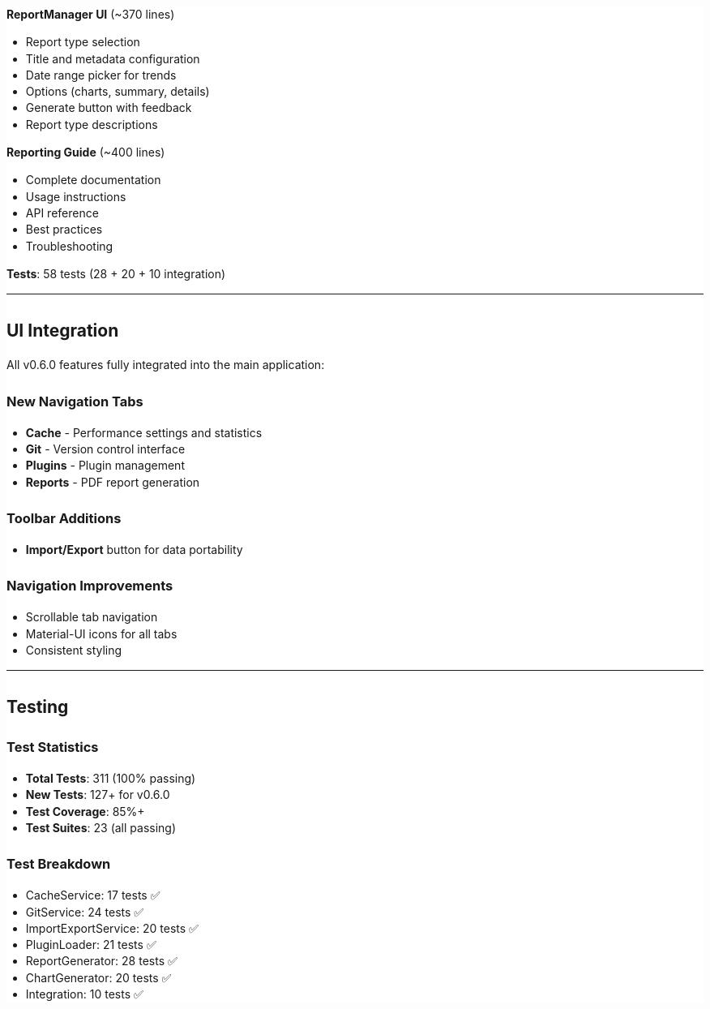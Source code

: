 **ReportManager UI** (~370 lines)
- Report type selection
- Title and metadata configuration
- Date range picker for trends
- Options (charts, summary, details)
- Generate button with feedback
- Report type descriptions

**Reporting Guide** (~400 lines)
- Complete documentation
- Usage instructions
- API reference
- Best practices
- Troubleshooting

**Tests**: 58 tests (28 + 20 + 10 integration)

---

## UI Integration

All v0.6.0 features fully integrated into the main application:

### New Navigation Tabs
- **Cache** - Performance settings and statistics
- **Git** - Version control interface
- **Plugins** - Plugin management
- **Reports** - PDF report generation

### Toolbar Additions
- **Import/Export** button for data portability

### Navigation Improvements
- Scrollable tab navigation
- Material-UI icons for all tabs
- Consistent styling

---

## Testing

### Test Statistics
- **Total Tests**: 311 (100% passing)
- **New Tests**: 127+ for v0.6.0
- **Test Coverage**: 85%+
- **Test Suites**: 23 (all passing)

### Test Breakdown
- CacheService: 17 tests ✅
- GitService: 24 tests ✅
- ImportExportService: 20 tests ✅
- PluginLoader: 21 tests ✅
- ReportGenerator: 28 tests ✅
- ChartGenerator: 20 tests ✅
- Integration: 10 tests ✅
